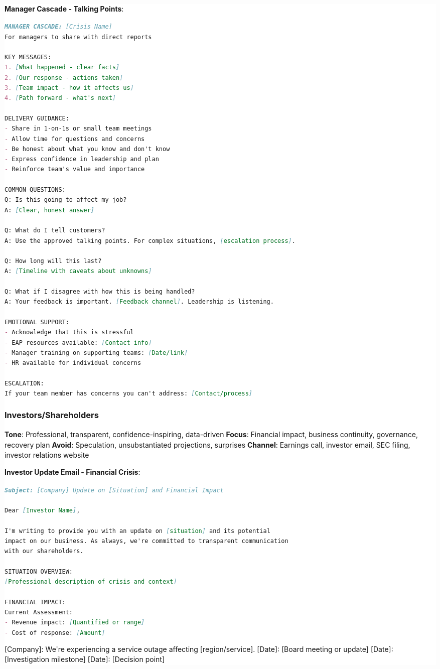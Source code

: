 **Manager Cascade - Talking Points**:
```markdown
MANAGER CASCADE: [Crisis Name]
For managers to share with direct reports

KEY MESSAGES:
1. [What happened - clear facts]
2. [Our response - actions taken]
3. [Team impact - how it affects us]
4. [Path forward - what's next]

DELIVERY GUIDANCE:
- Share in 1-on-1s or small team meetings
- Allow time for questions and concerns
- Be honest about what you know and don't know
- Express confidence in leadership and plan
- Reinforce team's value and importance

COMMON QUESTIONS:
Q: Is this going to affect my job?
A: [Clear, honest answer]

Q: What do I tell customers?
A: Use the approved talking points. For complex situations, [escalation process].

Q: How long will this last?
A: [Timeline with caveats about unknowns]

Q: What if I disagree with how this is being handled?
A: Your feedback is important. [Feedback channel]. Leadership is listening.

EMOTIONAL SUPPORT:
- Acknowledge that this is stressful
- EAP resources available: [Contact info]
- Manager training on supporting teams: [Date/link]
- HR available for individual concerns

ESCALATION:
If your team member has concerns you can't address: [Contact/process]
```

### Investors/Shareholders

**Tone**: Professional, transparent, confidence-inspiring, data-driven
**Focus**: Financial impact, business continuity, governance, recovery plan
**Avoid**: Speculation, unsubstantiated projections, surprises
**Channel**: Earnings call, investor email, SEC filing, investor relations website

**Investor Update Email - Financial Crisis**:
```markdown
Subject: [Company] Update on [Situation] and Financial Impact

Dear [Investor Name],

I'm writing to provide you with an update on [situation] and its potential
impact on our business. As always, we're committed to transparent communication
with our shareholders.

SITUATION OVERVIEW:
[Professional description of crisis and context]

FINANCIAL IMPACT:
Current Assessment:
- Revenue impact: [Quantified or range]
- Cost of response: [Amount]
```

[Company]: We're experiencing a service outage affecting [region/service].
[Date]: [Board meeting or update]
[Date]: [Investigation milestone]
[Date]: [Decision point]